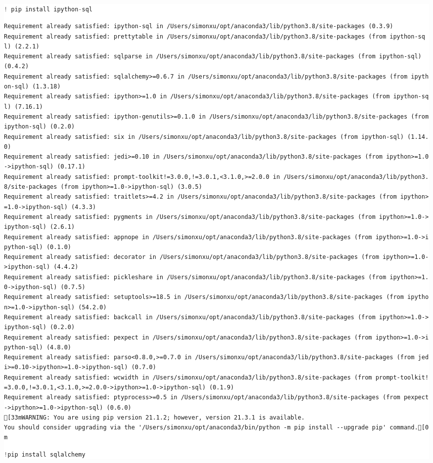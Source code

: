 ```python
! pip install ipython-sql
```

    Requirement already satisfied: ipython-sql in /Users/simonxu/opt/anaconda3/lib/python3.8/site-packages (0.3.9)
    Requirement already satisfied: prettytable in /Users/simonxu/opt/anaconda3/lib/python3.8/site-packages (from ipython-sql) (2.2.1)
    Requirement already satisfied: sqlparse in /Users/simonxu/opt/anaconda3/lib/python3.8/site-packages (from ipython-sql) (0.4.2)
    Requirement already satisfied: sqlalchemy>=0.6.7 in /Users/simonxu/opt/anaconda3/lib/python3.8/site-packages (from ipython-sql) (1.3.18)
    Requirement already satisfied: ipython>=1.0 in /Users/simonxu/opt/anaconda3/lib/python3.8/site-packages (from ipython-sql) (7.16.1)
    Requirement already satisfied: ipython-genutils>=0.1.0 in /Users/simonxu/opt/anaconda3/lib/python3.8/site-packages (from ipython-sql) (0.2.0)
    Requirement already satisfied: six in /Users/simonxu/opt/anaconda3/lib/python3.8/site-packages (from ipython-sql) (1.14.0)
    Requirement already satisfied: jedi>=0.10 in /Users/simonxu/opt/anaconda3/lib/python3.8/site-packages (from ipython>=1.0->ipython-sql) (0.17.1)
    Requirement already satisfied: prompt-toolkit!=3.0.0,!=3.0.1,<3.1.0,>=2.0.0 in /Users/simonxu/opt/anaconda3/lib/python3.8/site-packages (from ipython>=1.0->ipython-sql) (3.0.5)
    Requirement already satisfied: traitlets>=4.2 in /Users/simonxu/opt/anaconda3/lib/python3.8/site-packages (from ipython>=1.0->ipython-sql) (4.3.3)
    Requirement already satisfied: pygments in /Users/simonxu/opt/anaconda3/lib/python3.8/site-packages (from ipython>=1.0->ipython-sql) (2.6.1)
    Requirement already satisfied: appnope in /Users/simonxu/opt/anaconda3/lib/python3.8/site-packages (from ipython>=1.0->ipython-sql) (0.1.0)
    Requirement already satisfied: decorator in /Users/simonxu/opt/anaconda3/lib/python3.8/site-packages (from ipython>=1.0->ipython-sql) (4.4.2)
    Requirement already satisfied: pickleshare in /Users/simonxu/opt/anaconda3/lib/python3.8/site-packages (from ipython>=1.0->ipython-sql) (0.7.5)
    Requirement already satisfied: setuptools>=18.5 in /Users/simonxu/opt/anaconda3/lib/python3.8/site-packages (from ipython>=1.0->ipython-sql) (54.2.0)
    Requirement already satisfied: backcall in /Users/simonxu/opt/anaconda3/lib/python3.8/site-packages (from ipython>=1.0->ipython-sql) (0.2.0)
    Requirement already satisfied: pexpect in /Users/simonxu/opt/anaconda3/lib/python3.8/site-packages (from ipython>=1.0->ipython-sql) (4.8.0)
    Requirement already satisfied: parso<0.8.0,>=0.7.0 in /Users/simonxu/opt/anaconda3/lib/python3.8/site-packages (from jedi>=0.10->ipython>=1.0->ipython-sql) (0.7.0)
    Requirement already satisfied: wcwidth in /Users/simonxu/opt/anaconda3/lib/python3.8/site-packages (from prompt-toolkit!=3.0.0,!=3.0.1,<3.1.0,>=2.0.0->ipython>=1.0->ipython-sql) (0.1.9)
    Requirement already satisfied: ptyprocess>=0.5 in /Users/simonxu/opt/anaconda3/lib/python3.8/site-packages (from pexpect->ipython>=1.0->ipython-sql) (0.6.0)
    [33mWARNING: You are using pip version 21.1.2; however, version 21.3.1 is available.
    You should consider upgrading via the '/Users/simonxu/opt/anaconda3/bin/python -m pip install --upgrade pip' command.[0m



```python
!pip install sqlalchemy
```
